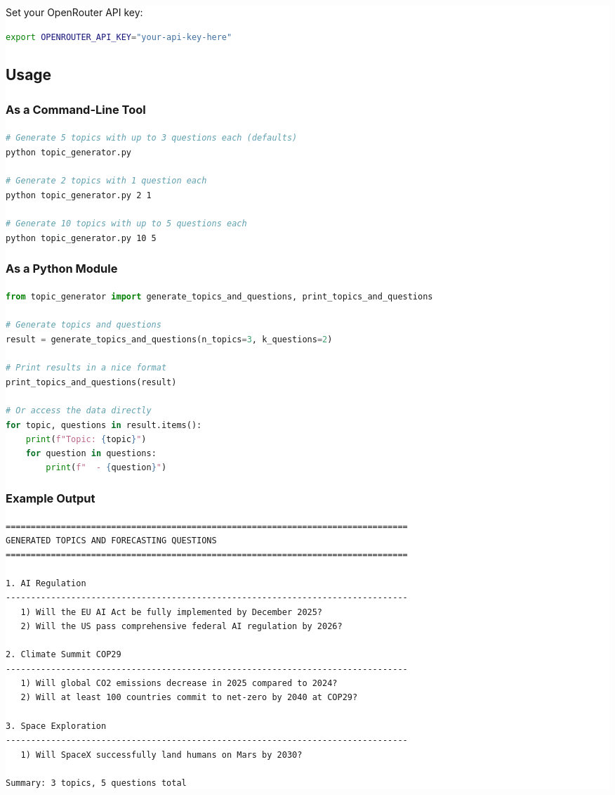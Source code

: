 Set your OpenRouter API key:

```bash
export OPENROUTER_API_KEY="your-api-key-here"
```

## Usage

### As a Command-Line Tool

```bash
# Generate 5 topics with up to 3 questions each (defaults)
python topic_generator.py

# Generate 2 topics with 1 question each
python topic_generator.py 2 1

# Generate 10 topics with up to 5 questions each
python topic_generator.py 10 5
```

### As a Python Module

```python
from topic_generator import generate_topics_and_questions, print_topics_and_questions

# Generate topics and questions
result = generate_topics_and_questions(n_topics=3, k_questions=2)

# Print results in a nice format
print_topics_and_questions(result)

# Or access the data directly
for topic, questions in result.items():
    print(f"Topic: {topic}")
    for question in questions:
        print(f"  - {question}")
```

### Example Output

```
================================================================================
GENERATED TOPICS AND FORECASTING QUESTIONS
================================================================================

1. AI Regulation
--------------------------------------------------------------------------------
   1) Will the EU AI Act be fully implemented by December 2025?
   2) Will the US pass comprehensive federal AI regulation by 2026?

2. Climate Summit COP29
--------------------------------------------------------------------------------
   1) Will global CO2 emissions decrease in 2025 compared to 2024?
   2) Will at least 100 countries commit to net-zero by 2040 at COP29?

3. Space Exploration
--------------------------------------------------------------------------------
   1) Will SpaceX successfully land humans on Mars by 2030?

Summary: 3 topics, 5 questions total
```
